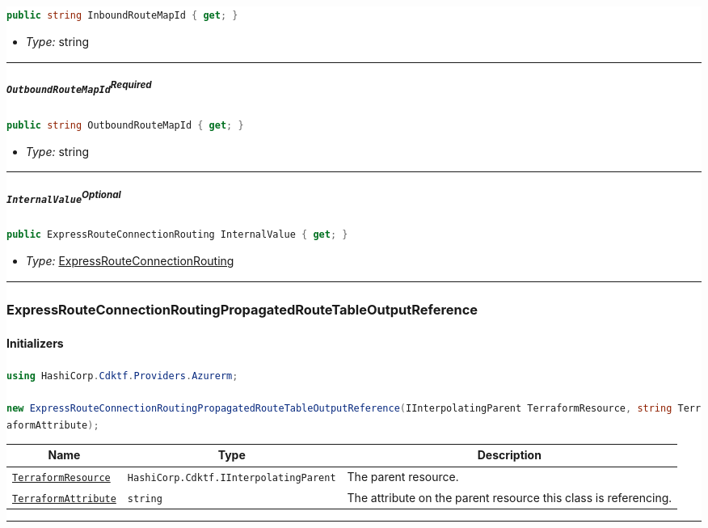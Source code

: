 ```csharp
public string InboundRouteMapId { get; }
```

- *Type:* string

---

##### `OutboundRouteMapId`<sup>Required</sup> <a name="OutboundRouteMapId" id="@cdktf/provider-azurerm.expressRouteConnection.ExpressRouteConnectionRoutingOutputReference.property.outboundRouteMapId"></a>

```csharp
public string OutboundRouteMapId { get; }
```

- *Type:* string

---

##### `InternalValue`<sup>Optional</sup> <a name="InternalValue" id="@cdktf/provider-azurerm.expressRouteConnection.ExpressRouteConnectionRoutingOutputReference.property.internalValue"></a>

```csharp
public ExpressRouteConnectionRouting InternalValue { get; }
```

- *Type:* <a href="#@cdktf/provider-azurerm.expressRouteConnection.ExpressRouteConnectionRouting">ExpressRouteConnectionRouting</a>

---


### ExpressRouteConnectionRoutingPropagatedRouteTableOutputReference <a name="ExpressRouteConnectionRoutingPropagatedRouteTableOutputReference" id="@cdktf/provider-azurerm.expressRouteConnection.ExpressRouteConnectionRoutingPropagatedRouteTableOutputReference"></a>

#### Initializers <a name="Initializers" id="@cdktf/provider-azurerm.expressRouteConnection.ExpressRouteConnectionRoutingPropagatedRouteTableOutputReference.Initializer"></a>

```csharp
using HashiCorp.Cdktf.Providers.Azurerm;

new ExpressRouteConnectionRoutingPropagatedRouteTableOutputReference(IInterpolatingParent TerraformResource, string TerraformAttribute);
```

| **Name** | **Type** | **Description** |
| --- | --- | --- |
| <code><a href="#@cdktf/provider-azurerm.expressRouteConnection.ExpressRouteConnectionRoutingPropagatedRouteTableOutputReference.Initializer.parameter.terraformResource">TerraformResource</a></code> | <code>HashiCorp.Cdktf.IInterpolatingParent</code> | The parent resource. |
| <code><a href="#@cdktf/provider-azurerm.expressRouteConnection.ExpressRouteConnectionRoutingPropagatedRouteTableOutputReference.Initializer.parameter.terraformAttribute">TerraformAttribute</a></code> | <code>string</code> | The attribute on the parent resource this class is referencing. |

---